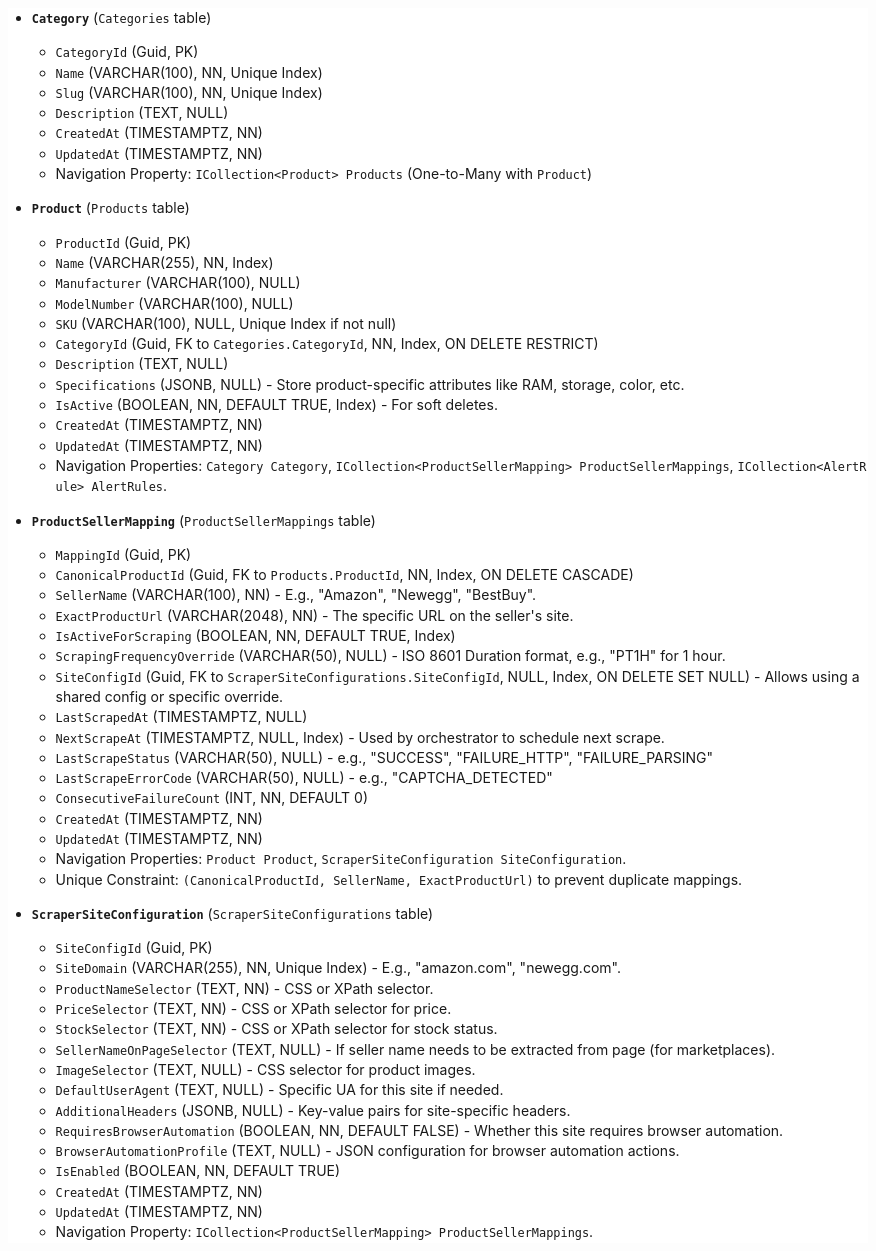 *   **`Category`** (`Categories` table)
    *   `CategoryId` (Guid, PK)
    *   `Name` (VARCHAR(100), NN, Unique Index)
    *   `Slug` (VARCHAR(100), NN, Unique Index)
    *   `Description` (TEXT, NULL)
    *   `CreatedAt` (TIMESTAMPTZ, NN)
    *   `UpdatedAt` (TIMESTAMPTZ, NN)
    *   Navigation Property: `ICollection<Product> Products` (One-to-Many with `Product`)

*   **`Product`** (`Products` table)
    *   `ProductId` (Guid, PK)
    *   `Name` (VARCHAR(255), NN, Index)
    *   `Manufacturer` (VARCHAR(100), NULL)
    *   `ModelNumber` (VARCHAR(100), NULL)
    *   `SKU` (VARCHAR(100), NULL, Unique Index if not null)
    *   `CategoryId` (Guid, FK to `Categories.CategoryId`, NN, Index, ON DELETE RESTRICT)
    *   `Description` (TEXT, NULL)
    *   `Specifications` (JSONB, NULL) - Store product-specific attributes like RAM, storage, color, etc.
    *   `IsActive` (BOOLEAN, NN, DEFAULT TRUE, Index) - For soft deletes.
    *   `CreatedAt` (TIMESTAMPTZ, NN)
    *   `UpdatedAt` (TIMESTAMPTZ, NN)
    *   Navigation Properties: `Category Category`, `ICollection<ProductSellerMapping> ProductSellerMappings`, `ICollection<AlertRule> AlertRules`.

*   **`ProductSellerMapping`** (`ProductSellerMappings` table)
    *   `MappingId` (Guid, PK)
    *   `CanonicalProductId` (Guid, FK to `Products.ProductId`, NN, Index, ON DELETE CASCADE)
    *   `SellerName` (VARCHAR(100), NN) - E.g., "Amazon", "Newegg", "BestBuy".
    *   `ExactProductUrl` (VARCHAR(2048), NN) - The specific URL on the seller's site.
    *   `IsActiveForScraping` (BOOLEAN, NN, DEFAULT TRUE, Index)
    *   `ScrapingFrequencyOverride` (VARCHAR(50), NULL) - ISO 8601 Duration format, e.g., "PT1H" for 1 hour.
    *   `SiteConfigId` (Guid, FK to `ScraperSiteConfigurations.SiteConfigId`, NULL, Index, ON DELETE SET NULL) - Allows using a shared config or specific override.
    *   `LastScrapedAt` (TIMESTAMPTZ, NULL)
    *   `NextScrapeAt` (TIMESTAMPTZ, NULL, Index) - Used by orchestrator to schedule next scrape.
    *   `LastScrapeStatus` (VARCHAR(50), NULL) - e.g., "SUCCESS", "FAILURE_HTTP", "FAILURE_PARSING"
    *   `LastScrapeErrorCode` (VARCHAR(50), NULL) - e.g., "CAPTCHA_DETECTED"
    *   `ConsecutiveFailureCount` (INT, NN, DEFAULT 0)
    *   `CreatedAt` (TIMESTAMPTZ, NN)
    *   `UpdatedAt` (TIMESTAMPTZ, NN)
    *   Navigation Properties: `Product Product`, `ScraperSiteConfiguration SiteConfiguration`.
    *   Unique Constraint: `(CanonicalProductId, SellerName, ExactProductUrl)` to prevent duplicate mappings.

*   **`ScraperSiteConfiguration`** (`ScraperSiteConfigurations` table)
    *   `SiteConfigId` (Guid, PK)
    *   `SiteDomain` (VARCHAR(255), NN, Unique Index) - E.g., "amazon.com", "newegg.com".
    *   `ProductNameSelector` (TEXT, NN) - CSS or XPath selector.
    *   `PriceSelector` (TEXT, NN) - CSS or XPath selector for price.
    *   `StockSelector` (TEXT, NN) - CSS or XPath selector for stock status.
    *   `SellerNameOnPageSelector` (TEXT, NULL) - If seller name needs to be extracted from page (for marketplaces).
    *   `ImageSelector` (TEXT, NULL) - CSS selector for product images.
    *   `DefaultUserAgent` (TEXT, NULL) - Specific UA for this site if needed.
    *   `AdditionalHeaders` (JSONB, NULL) - Key-value pairs for site-specific headers.
    *   `RequiresBrowserAutomation` (BOOLEAN, NN, DEFAULT FALSE) - Whether this site requires browser automation.
    *   `BrowserAutomationProfile` (TEXT, NULL) - JSON configuration for browser automation actions.
    *   `IsEnabled` (BOOLEAN, NN, DEFAULT TRUE)
    *   `CreatedAt` (TIMESTAMPTZ, NN)
    *   `UpdatedAt` (TIMESTAMPTZ, NN)
    *   Navigation Property: `ICollection<ProductSellerMapping> ProductSellerMappings`.
